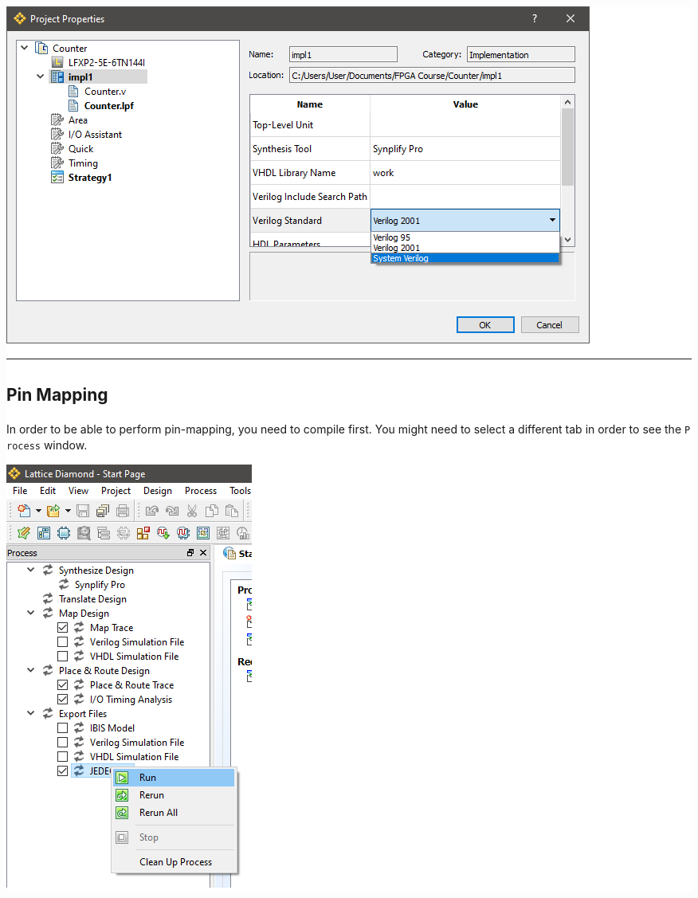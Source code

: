 ![System Verilog](04_CompilerSettings/05_SystemVerilog.png)

--------------------------------------------------------------------------------

## Pin Mapping

In order to be able to perform pin-mapping, you need to compile first.  You 
might need to select a different tab in order to see the `Process` window.

![Compile Design](05_PinMapping/01_CompileDesign.png)
